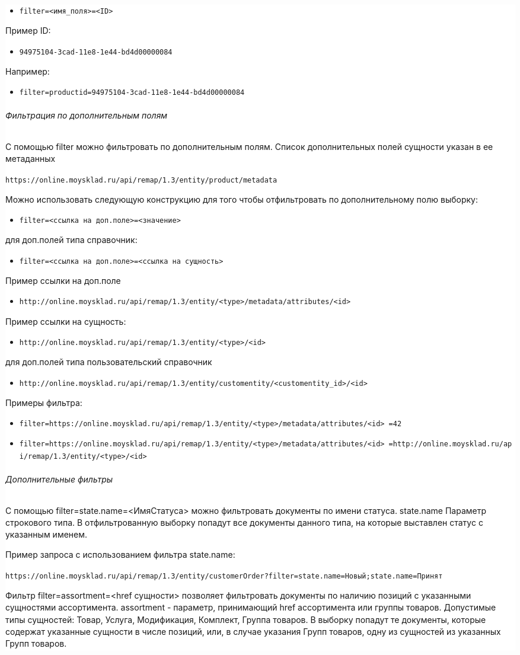 + `filter=<имя_поля>=<ID>`

Пример ID:

+ `94975104-3cad-11e8-1e44-bd4d00000084`

Например:

+ `filter=productid=94975104-3cad-11e8-1e44-bd4d00000084`

###### Фильтрация по дополнительным полям

С помощью filter можно фильтровать по дополнительным полям. Список дополнительных полей сущности указан в ее метаданных

`https://online.moysklad.ru/api/remap/1.3/entity/product/metadata`

Можно использовать следующую конструкцию для того чтобы отфильтровать по дополнительному полю выборку:

+ `filter=<ссылка на доп.поле>=<значение>`

для доп.полей типа справочник:

+ `filter=<ссылка на доп.поле>=<ссылка на сущность>`

Пример ссылки на доп.поле

+ `http://online.moysklad.ru/api/remap/1.3/entity/<type>/metadata/attributes/<id>`

Пример ссылки на сущность:

+ `http://online.moysklad.ru/api/remap/1.3/entity/<type>/<id>`

для доп.полей типа пользовательский справочник

+ `http://online.moysklad.ru/api/remap/1.3/entity/customentity/<customentity_id>/<id>`

Примеры фильтра:

+ `filter=https://online.moysklad.ru/api/remap/1.3/entity/<type>/metadata/attributes/<id>
=42`

+ `filter=https://online.moysklad.ru/api/remap/1.3/entity/<type>/metadata/attributes/<id>
=http://online.moysklad.ru/api/remap/1.3/entity/<type>/<id>`

###### Дополнительные фильтры

С помощью filter=state.name=<ИмяСтатуса> можно фильтровать документы по имени статуса. 
state.name Параметр строкового типа. В отфильтрованную выборку попадут все документы данного типа, на которые выставлен статус с указанным именем.

Пример запроса с использованием фильтра state.name:

`https://online.moysklad.ru/api/remap/1.3/entity/customerOrder?filter=state.name=Новый;state.name=Принят`

Фильтр filter=assortment=<href сущности> позволяет фильтровать документы по наличию позиций с указанными сущностями ассортимента.
assortment - параметр, принимающий href ассортимента или группы товаров. Допустимые типы сущностей: Товар, Услуга, Модификация, Комплект, Группа товаров. 
В выборку попадут те документы, которые содержат указанные сущности в числе позиций, или, в случае указания Групп товаров, одну из сущностей из указанных Групп товаров.
